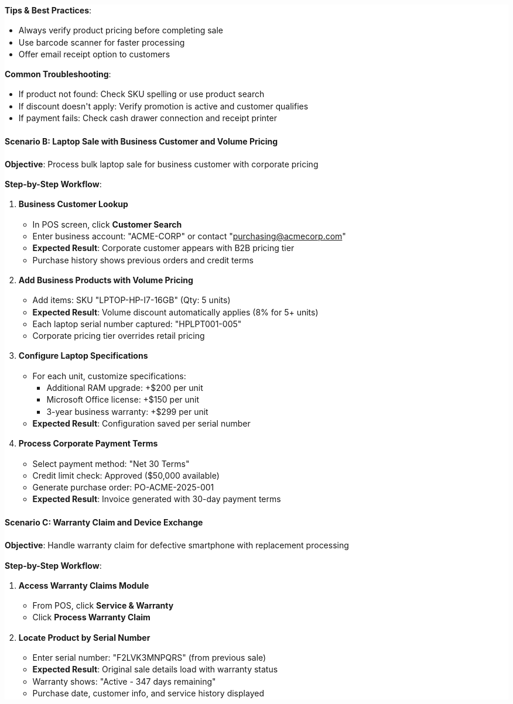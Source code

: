 **Tips & Best Practices**:
- Always verify product pricing before completing sale
- Use barcode scanner for faster processing
- Offer email receipt option to customers

**Common Troubleshooting**:
- If product not found: Check SKU spelling or use product search
- If discount doesn't apply: Verify promotion is active and customer qualifies
- If payment fails: Check cash drawer connection and receipt printer

#### Scenario B: Laptop Sale with Business Customer and Volume Pricing

**Objective**: Process bulk laptop sale for business customer with corporate pricing

**Step-by-Step Workflow**:

1. **Business Customer Lookup**
   - In POS screen, click **Customer Search**
   - Enter business account: "ACME-CORP" or contact "purchasing@acmecorp.com"
   - **Expected Result**: Corporate customer appears with B2B pricing tier
   - Purchase history shows previous orders and credit terms

2. **Add Business Products with Volume Pricing**
   - Add items: SKU "LPTOP-HP-I7-16GB" (Qty: 5 units)
   - **Expected Result**: Volume discount automatically applies (8% for 5+ units)
   - Each laptop serial number captured: "HPLPT001-005"
   - Corporate pricing tier overrides retail pricing

3. **Configure Laptop Specifications**
   - For each unit, customize specifications:
     - Additional RAM upgrade: +$200 per unit
     - Microsoft Office license: +$150 per unit
     - 3-year business warranty: +$299 per unit
   - **Expected Result**: Configuration saved per serial number

4. **Process Corporate Payment Terms**
   - Select payment method: "Net 30 Terms"
   - Credit limit check: Approved ($50,000 available)
   - Generate purchase order: PO-ACME-2025-001
   - **Expected Result**: Invoice generated with 30-day payment terms

#### Scenario C: Warranty Claim and Device Exchange

**Objective**: Handle warranty claim for defective smartphone with replacement processing

**Step-by-Step Workflow**:

1. **Access Warranty Claims Module**
   - From POS, click **Service & Warranty**
   - Click **Process Warranty Claim**

2. **Locate Product by Serial Number**
   - Enter serial number: "F2LVK3MNPQRS" (from previous sale)
   - **Expected Result**: Original sale details load with warranty status
   - Warranty shows: "Active - 347 days remaining"
   - Purchase date, customer info, and service history displayed
